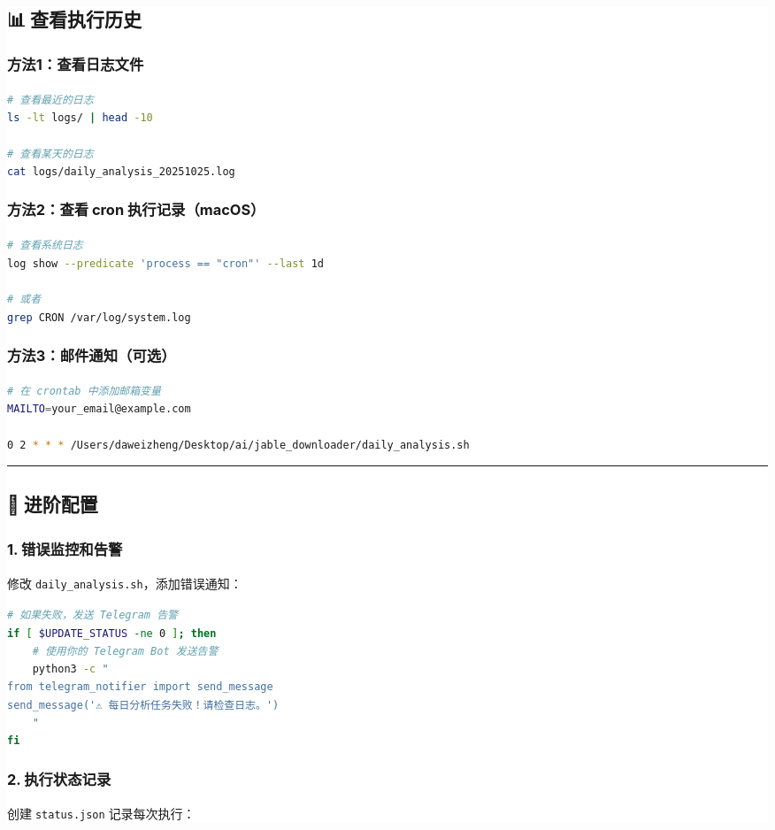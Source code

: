 
## 📊 查看执行历史

### 方法1：查看日志文件
```bash
# 查看最近的日志
ls -lt logs/ | head -10

# 查看某天的日志
cat logs/daily_analysis_20251025.log
```

### 方法2：查看 cron 执行记录（macOS）
```bash
# 查看系统日志
log show --predicate 'process == "cron"' --last 1d

# 或者
grep CRON /var/log/system.log
```

### 方法3：邮件通知（可选）
```bash
# 在 crontab 中添加邮箱变量
MAILTO=your_email@example.com

0 2 * * * /Users/daweizheng/Desktop/ai/jable_downloader/daily_analysis.sh
```

---

## 🔧 进阶配置

### 1. 错误监控和告警

修改 `daily_analysis.sh`，添加错误通知：

```bash
# 如果失败，发送 Telegram 告警
if [ $UPDATE_STATUS -ne 0 ]; then
    # 使用你的 Telegram Bot 发送告警
    python3 -c "
from telegram_notifier import send_message
send_message('⚠️ 每日分析任务失败！请检查日志。')
    "
fi
```

### 2. 执行状态记录

创建 `status.json` 记录每次执行：
